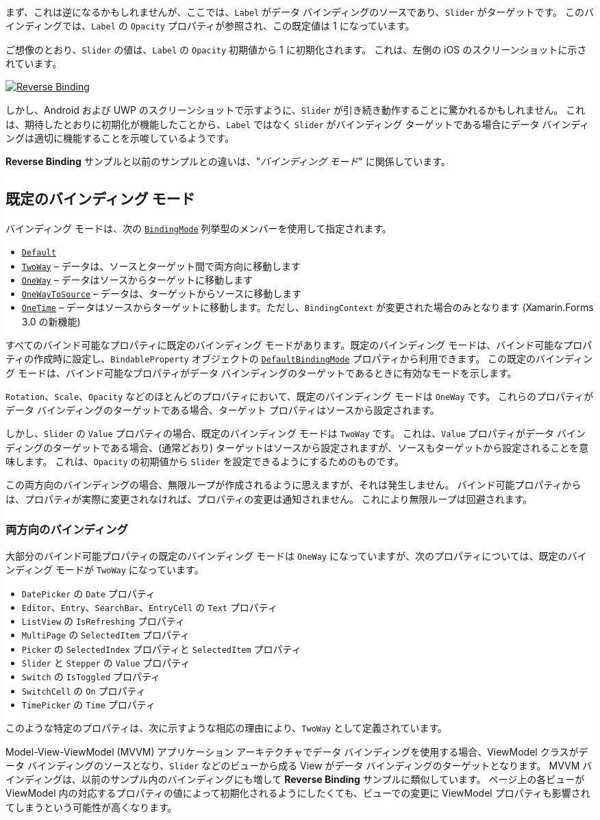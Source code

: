 まず、これは逆になるかもしれませんが、ここでは、`Label` がデータ バインディングのソースであり、`Slider` がターゲットです。 このバインディングでは、`Label` の `Opacity` プロパティが参照され、この既定値は 1 になっています。

ご想像のとおり、`Slider` の値は、`Label` の `Opacity` 初期値から 1 に初期化されます。 これは、左側の iOS のスクリーンショットに示されています。

[![Reverse Binding](binding-mode-images/reversebinding-small.png "Reverse Binding")](binding-mode-images/reversebinding-large.png#lightbox "Reverse Binding")

しかし、Android および UWP のスクリーンショットで示すように、`Slider` が引き続き動作することに驚かれるかもしれません。 これは、期待したとおりに初期化が機能したことから、`Label` ではなく `Slider` がバインディング ターゲットである場合にデータ バインディングは適切に機能することを示唆しているようです。

**Reverse Binding** サンプルと以前のサンプルとの違いは、"*バインディング モード*" に関係しています。

## <a name="the-default-binding-mode"></a>既定のバインディング モード

バインディング モードは、次の [`BindingMode`](xref:Xamarin.Forms.BindingMode) 列挙型のメンバーを使用して指定されます。

- [`Default`](xref:Xamarin.Forms.BindingMode.Default)
- [`TwoWay`](xref:Xamarin.Forms.BindingMode.TwoWay) &ndash; データは、ソースとターゲット間で両方向に移動します
- [`OneWay`](xref:Xamarin.Forms.BindingMode.OneWay) &ndash; データはソースからターゲットに移動します
- [`OneWayToSource`](xref:Xamarin.Forms.BindingMode.OneWayToSource) &ndash; データは、ターゲットからソースに移動します
- [`OneTime`](xref:Xamarin.Forms.BindingMode.OneWayToSource) &ndash; データはソースからターゲットに移動します。ただし、`BindingContext` が変更された場合のみとなります (Xamarin.Forms 3.0 の新機能)

すべてのバインド可能なプロパティに既定のバインディング モードがあります。既定のバインディング モードは、バインド可能なプロパティの作成時に設定し、`BindableProperty` オブジェクトの [`DefaultBindingMode`](xref:Xamarin.Forms.BindableProperty.DefaultBindingMode) プロパティから利用できます。 この既定のバインディング モードは、バインド可能なプロパティがデータ バインディングのターゲットであるときに有効なモードを示します。

`Rotation`、`Scale`、`Opacity` などのほとんどのプロパティにおいて、既定のバインディング モードは `OneWay` です。 これらのプロパティがデータ バインディングのターゲットである場合、ターゲット プロパティはソースから設定されます。

しかし、`Slider` の `Value` プロパティの場合、既定のバインディング モードは `TwoWay` です。 これは、`Value` プロパティがデータ バインディングのターゲットである場合、(通常どおり) ターゲットはソースから設定されますが、ソースもターゲットから設定されることを意味します。 これは、`Opacity` の初期値から `Slider` を設定できるようにするためのものです。

この両方向のバインディングの場合、無限ループが作成されるように思えますが、それは発生しません。 バインド可能プロパティからは、プロパティが実際に変更されなければ、プロパティの変更は通知されません。 これにより無限ループは回避されます。

### <a name="two-way-bindings"></a>両方向のバインディング

大部分のバインド可能プロパティの既定のバインディング モードは `OneWay` になっていますが、次のプロパティについては、既定のバインディング モードが `TwoWay` になっています。

- `DatePicker` の `Date` プロパティ
- `Editor`、`Entry`、`SearchBar`、`EntryCell` の `Text` プロパティ
- `ListView` の `IsRefreshing` プロパティ
- `MultiPage` の `SelectedItem` プロパティ
- `Picker` の `SelectedIndex` プロパティと `SelectedItem` プロパティ
- `Slider` と `Stepper` の `Value` プロパティ
- `Switch` の `IsToggled` プロパティ
- `SwitchCell` の `On` プロパティ
- `TimePicker` の `Time` プロパティ

このような特定のプロパティは、次に示すような相応の理由により、`TwoWay` として定義されています。

Model-View-ViewModel (MVVM) アプリケーション アーキテクチャでデータ バインディングを使用する場合、ViewModel クラスがデータ バインディングのソースとなり、`Slider` などのビューから成る View がデータ バインディングのターゲットとなります。 MVVM バインディングは、以前のサンプル内のバインディングにも増して **Reverse Binding** サンプルに類似しています。 ページ上の各ビューが ViewModel 内の対応するプロパティの値によって初期化されるようにしたくても、ビューでの変更に ViewModel プロパティも影響されてしまうという可能性が高くなります。
